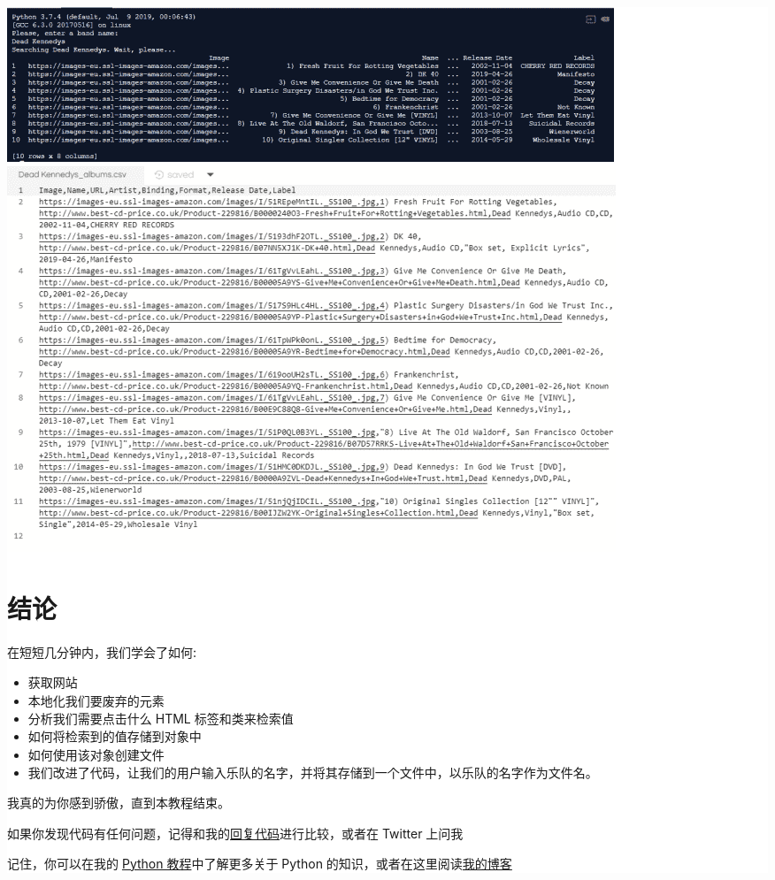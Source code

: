 ![](img/183ae77e690de91c0089bf28c32a5dd5.png)![](img/47d752ed12ca89968774f85598c8e315.png)

# 结论

在短短几分钟内，我们学会了如何:

*   获取网站
*   本地化我们要废弃的元素
*   分析我们需要点击什么 HTML 标签和类来检索值
*   如何将检索到的值存储到对象中
*   如何使用该对象创建文件
*   我们改进了代码，让我们的用户输入乐队的名字，并将其存储到一个文件中，以乐队的名字作为文件名。

我真的为你感到骄傲，直到本教程结束。

如果你发现代码有任何问题，记得和我的[回复代码](https://repl.it/@DavidMM1707/Best-CD-Price)进行比较，或者在 Twitter 上问我

记住，你可以在我的 [Python 教程](https://letslearnabout.net/tutorials-py/python-tutorials/)中了解更多关于 Python 的知识，或者在这里阅读[我的博客](https://letslearnabout.net/)